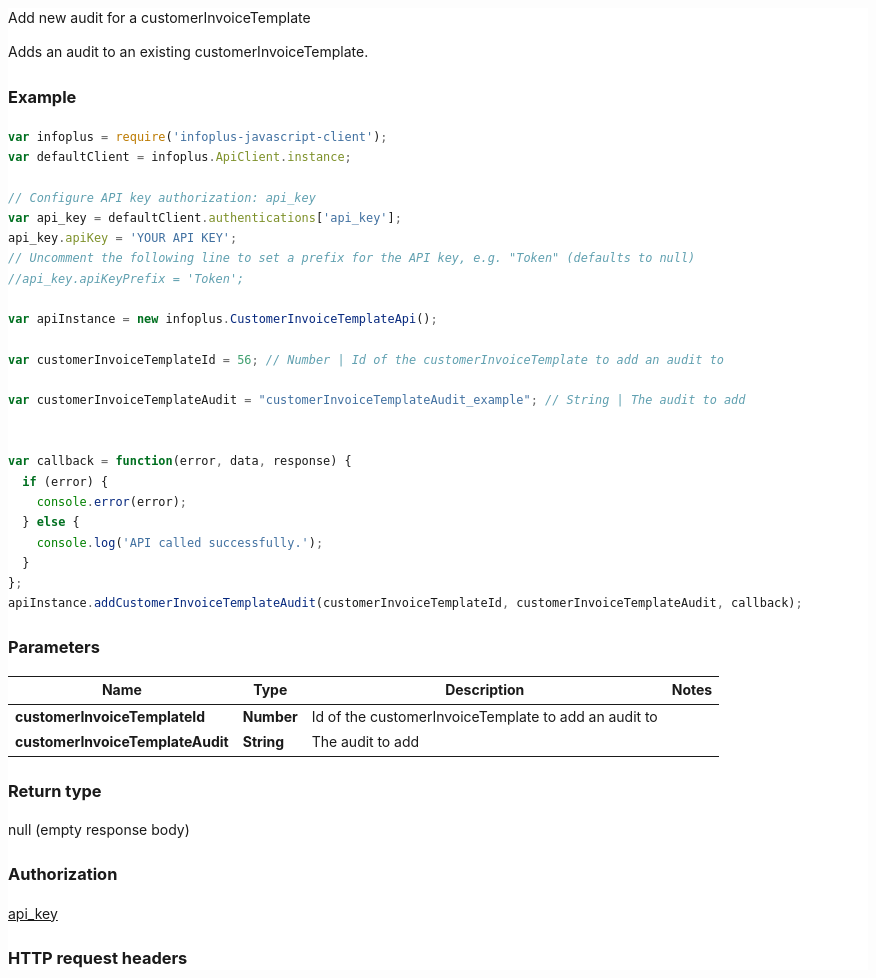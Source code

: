 Add new audit for a customerInvoiceTemplate

Adds an audit to an existing customerInvoiceTemplate.

### Example
```javascript
var infoplus = require('infoplus-javascript-client');
var defaultClient = infoplus.ApiClient.instance;

// Configure API key authorization: api_key
var api_key = defaultClient.authentications['api_key'];
api_key.apiKey = 'YOUR API KEY';
// Uncomment the following line to set a prefix for the API key, e.g. "Token" (defaults to null)
//api_key.apiKeyPrefix = 'Token';

var apiInstance = new infoplus.CustomerInvoiceTemplateApi();

var customerInvoiceTemplateId = 56; // Number | Id of the customerInvoiceTemplate to add an audit to

var customerInvoiceTemplateAudit = "customerInvoiceTemplateAudit_example"; // String | The audit to add


var callback = function(error, data, response) {
  if (error) {
    console.error(error);
  } else {
    console.log('API called successfully.');
  }
};
apiInstance.addCustomerInvoiceTemplateAudit(customerInvoiceTemplateId, customerInvoiceTemplateAudit, callback);
```

### Parameters

Name | Type | Description  | Notes
------------- | ------------- | ------------- | -------------
 **customerInvoiceTemplateId** | **Number**| Id of the customerInvoiceTemplate to add an audit to | 
 **customerInvoiceTemplateAudit** | **String**| The audit to add | 

### Return type

null (empty response body)

### Authorization

[api_key](../README.md#api_key)

### HTTP request headers
